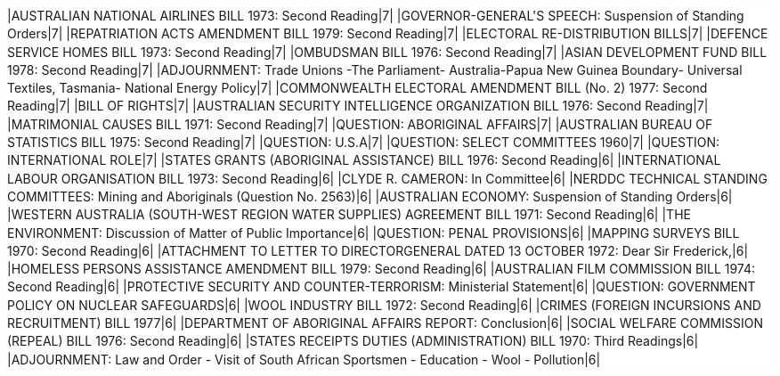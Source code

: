 |AUSTRALIAN NATIONAL AIRLINES BILL 1973: Second Reading|7|
|GOVERNOR-GENERAL'S SPEECH: Suspension of Standing Orders|7|
|REPATRIATION ACTS AMENDMENT BILL 1979: Second Reading|7|
|ELECTORAL RE-DISTRIBUTION BILLS|7|
|DEFENCE SERVICE HOMES BILL 1973: Second Reading|7|
|OMBUDSMAN BILL 1976: Second Reading|7|
|ASIAN DEVELOPMENT FUND BILL 1978: Second Reading|7|
|ADJOURNMENT: Trade Unions -The Parliament- Australia-Papua New Guinea Boundary- Universal Textiles, Tasmania- National Energy Policy|7|
|COMMONWEALTH ELECTORAL AMENDMENT BILL (No. 2) 1977: Second Reading|7|
|BILL OF RIGHTS|7|
|AUSTRALIAN SECURITY INTELLIGENCE ORGANIZATION BILL 1976: Second Reading|7|
|MATRIMONIAL CAUSES BILL 1971: Second Reading|7|
|QUESTION: ABORIGINAL AFFAIRS|7|
|AUSTRALIAN BUREAU OF STATISTICS BILL 1975: Second Reading|7|
|QUESTION: U.S.A|7|
|QUESTION: SELECT COMMITTEES 1960|7|
|QUESTION: INTERNATIONAL ROLE|7|
|STATES GRANTS (ABORIGINAL ASSISTANCE) BILL 1976: Second Reading|6|
|INTERNATIONAL LABOUR ORGANISATION BILL 1973: Second Reading|6|
|CLYDE R. CAMERON: In Committee|6|
|NERDDC TECHNICAL STANDING COMMITTEES: Mining and Aboriginals (Question No. 2563)|6|
|AUSTRALIAN ECONOMY: Suspension of Standing Orders|6|
|WESTERN AUSTRALIA (SOUTH-WEST REGION WATER SUPPLIES) AGREEMENT BILL 1971: Second Reading|6|
|THE ENVIRONMENT: Discussion of Matter of Public Importance|6|
|QUESTION: PENAL PROVISIONS|6|
|MAPPING SURVEYS BILL 1970: Second Reading|6|
|ATTACHMENT TO LETTER TO DIRECTORGENERAL DATED 13 OCTOBER 1972: Dear Sir Frederick,|6|
|HOMELESS PERSONS ASSISTANCE AMENDMENT BILL 1979: Second Reading|6|
|AUSTRALIAN FILM COMMISSION BILL 1974: Second Reading|6|
|PROTECTIVE SECURITY AND COUNTER-TERRORISM: Ministerial Statement|6|
|QUESTION: GOVERNMENT POLICY ON NUCLEAR SAFEGUARDS|6|
|WOOL INDUSTRY BILL 1972: Second Reading|6|
|CRIMES (FOREIGN INCURSIONS AND RECRUITMENT) BILL 1977|6|
|DEPARTMENT OF ABORIGINAL AFFAIRS REPORT: Conclusion|6|
|SOCIAL WELFARE COMMISSION (REPEAL) BILL 1976: Second Reading|6|
|STATES RECEIPTS DUTIES (ADMINISTRATION) BILL 1970: Third Readings|6|
|ADJOURNMENT: Law and Order - Visit of South African Sportsmen - Education - Wool - Pollution|6|